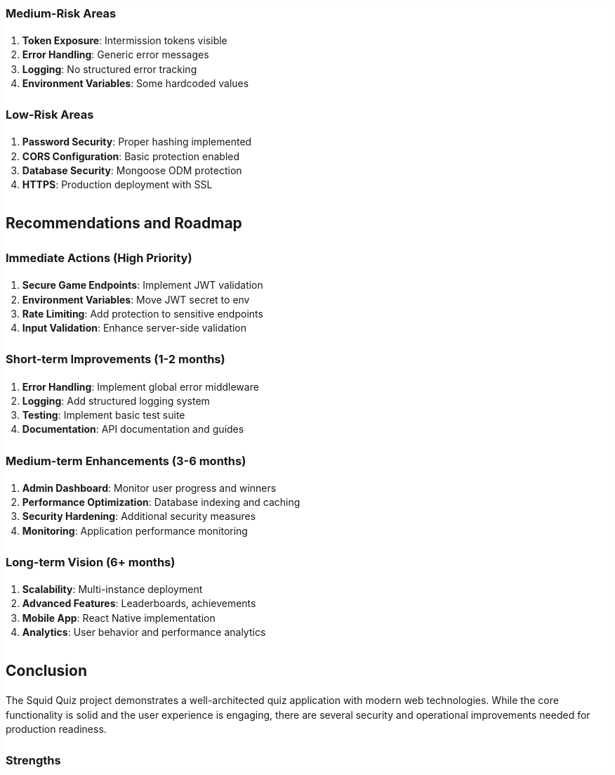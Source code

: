 ### Medium-Risk Areas

1. **Token Exposure**: Intermission tokens visible
2. **Error Handling**: Generic error messages
3. **Logging**: No structured error tracking
4. **Environment Variables**: Some hardcoded values

### Low-Risk Areas

1. **Password Security**: Proper hashing implemented
2. **CORS Configuration**: Basic protection enabled
3. **Database Security**: Mongoose ODM protection
4. **HTTPS**: Production deployment with SSL

## Recommendations and Roadmap

### Immediate Actions (High Priority)

1. **Secure Game Endpoints**: Implement JWT validation
2. **Environment Variables**: Move JWT secret to env
3. **Rate Limiting**: Add protection to sensitive endpoints
4. **Input Validation**: Enhance server-side validation

### Short-term Improvements (1-2 months)

1. **Error Handling**: Implement global error middleware
2. **Logging**: Add structured logging system
3. **Testing**: Implement basic test suite
4. **Documentation**: API documentation and guides

### Medium-term Enhancements (3-6 months)

1. **Admin Dashboard**: Monitor user progress and winners
2. **Performance Optimization**: Database indexing and caching
3. **Security Hardening**: Additional security measures
4. **Monitoring**: Application performance monitoring

### Long-term Vision (6+ months)

1. **Scalability**: Multi-instance deployment
2. **Advanced Features**: Leaderboards, achievements
3. **Mobile App**: React Native implementation
4. **Analytics**: User behavior and performance analytics

## Conclusion

The Squid Quiz project demonstrates a well-architected quiz application with modern web technologies. While the core functionality is solid and the user experience is engaging, there are several security and operational improvements needed for production readiness.

### Strengths
